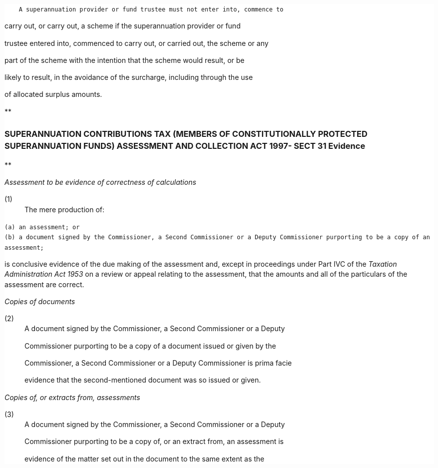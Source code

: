  <dl compact=""><dl compact="">

		A superannuation provider or fund trustee must not enter into, commence to

carry out, or carry out, a scheme if the superannuation provider or fund

trustee entered into, commenced to carry out, or carried out, the scheme or any

part of the scheme with the intention that the scheme would result, or be

likely to result, in the avoidance of the surcharge, including through the use

of allocated surplus amounts.

 </dl></dl>

**

###  SUPERANNUATION CONTRIBUTIONS TAX (MEMBERS OF CONSTITUTIONALLY PROTECTED SUPERANNUATION FUNDS) ASSESSMENT AND COLLECTION ACT 1997- SECT 31  Evidence 
**

 _Assessment to be evidence of correctness of calculations_

<dl compact=""><dl compact="">

<dt>(1)</dt><dd>The mere production of:

</dd> </dl></dl>

	(a)	an assessment; or
 	(b)	a document signed by the Commissioner, a Second Commissioner or a Deputy Commissioner purporting to be a copy of an assessment;

is conclusive evidence of the due making of the assessment and, except in proceedings under Part&#160;IVC of the _Taxation Administration Act 1953_ on a review or appeal relating to the assessment, that the amounts and all of the particulars of the assessment are correct.

_Copies of documents_

<dl compact=""><dl compact="">

<dt>(2)</dt><dd>A document signed by the Commissioner, a Second Commissioner or a Deputy

Commissioner purporting to be a copy of a document issued or given by the

Commissioner, a Second Commissioner or a Deputy Commissioner is prima facie

evidence that the second-mentioned document was so issued or given.

</dd> </dl></dl>

_Copies of, or extracts from, assessments_

<dl compact=""><dl compact="">

<dt>(3)</dt><dd>A document signed by the Commissioner, a Second Commissioner or a Deputy

Commissioner purporting to be a copy of, or an extract from, an assessment is

evidence of the matter set out in the document to the same extent as the

